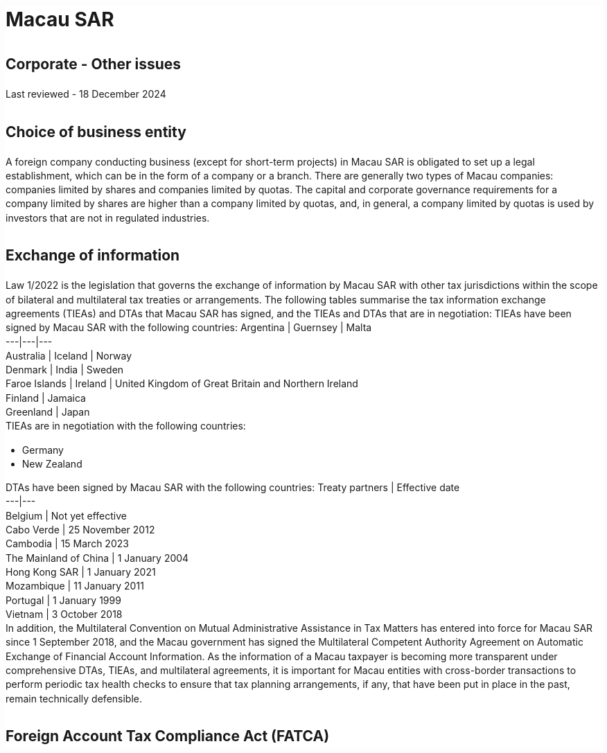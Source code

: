 
# Macau SAR
## Corporate - Other issues
Last reviewed - 18 December 2024
## Choice of business entity
A foreign company conducting business (except for short-term projects) in Macau SAR is obligated to set up a legal establishment, which can be in the form of a company or a branch.
There are generally two types of Macau companies: companies limited by shares and companies limited by quotas. The capital and corporate governance requirements for a company limited by shares are higher than a company limited by quotas, and, in general, a company limited by quotas is used by investors that are not in regulated industries.
## Exchange of information
Law 1/2022 is the legislation that governs the exchange of information by Macau SAR with other tax jurisdictions within the scope of bilateral and multilateral tax treaties or arrangements.
The following tables summarise the tax information exchange agreements (TIEAs) and DTAs that Macau SAR has signed, and the TIEAs and DTAs that are in negotiation:
TIEAs have been signed by Macau SAR with the following countries:
Argentina | Guernsey | Malta  
---|---|---  
Australia | Iceland | Norway  
Denmark | India | Sweden  
Faroe Islands | Ireland | United Kingdom of Great Britain and Northern Ireland  
Finland | Jamaica  
Greenland | Japan  
TIEAs are in negotiation with the following countries:
  * Germany
  * New Zealand


DTAs have been signed by Macau SAR with the following countries:
Treaty partners | Effective date  
---|---  
Belgium | Not yet effective  
Cabo Verde | 25 November 2012  
Cambodia | 15 March 2023  
The Mainland of China | 1 January 2004  
Hong Kong SAR | 1 January 2021  
Mozambique | 11 January 2011  
Portugal | 1 January 1999  
Vietnam | 3 October 2018  
In addition, the Multilateral Convention on Mutual Administrative Assistance in Tax Matters has entered into force for Macau SAR since 1 September 2018, and the Macau government has signed the Multilateral Competent Authority Agreement on Automatic Exchange of Financial Account Information.
As the information of a Macau taxpayer is becoming more transparent under comprehensive DTAs, TIEAs, and multilateral agreements, it is important for Macau entities with cross-border transactions to perform periodic tax health checks to ensure that tax planning arrangements, if any, that have been put in place in the past, remain technically defensible. 
## Foreign Account Tax Compliance Act (FATCA)